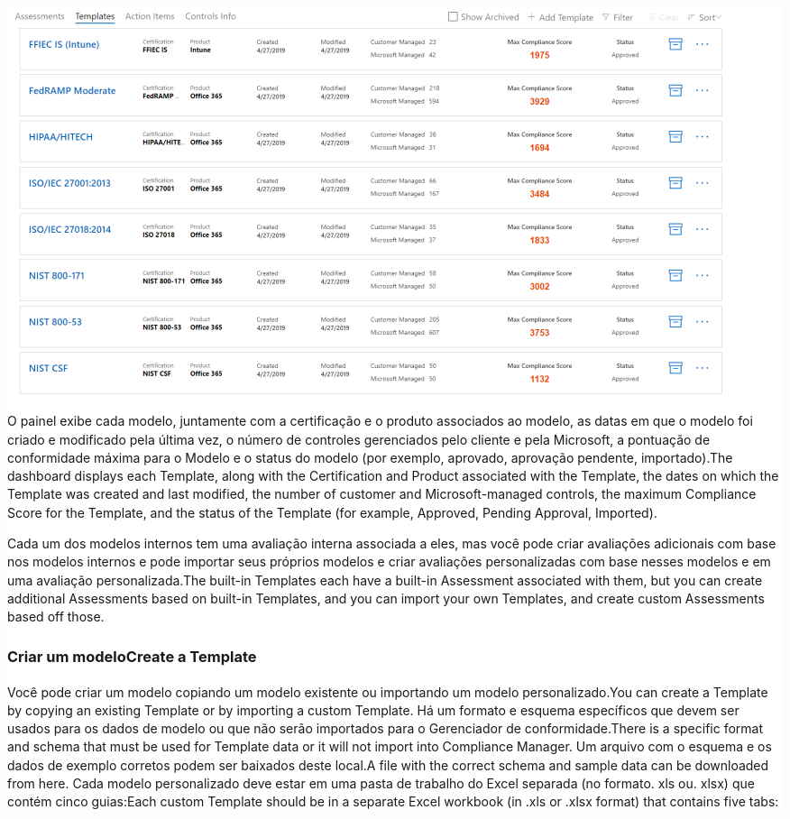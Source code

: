![Painel de modelo do Microsoft Gerenciador de conformidade](media/compliance-manager-template-dashboard.png)
 
<span data-ttu-id="e8f6d-423">O painel exibe cada modelo, juntamente com a certificação e o produto associados ao modelo, as datas em que o modelo foi criado e modificado pela última vez, o número de controles gerenciados pelo cliente e pela Microsoft, a pontuação de conformidade máxima para o Modelo e o status do modelo (por exemplo, aprovado, aprovação pendente, importado).</span><span class="sxs-lookup"><span data-stu-id="e8f6d-423">The dashboard displays each Template, along with the Certification and Product associated with the Template, the dates on which the Template was created and last modified, the number of customer and Microsoft-managed controls, the maximum Compliance Score for the Template, and the status of the Template (for example, Approved, Pending Approval, Imported).</span></span>

<span data-ttu-id="e8f6d-424">Cada um dos modelos internos tem uma avaliação interna associada a eles, mas você pode criar avaliações adicionais com base nos modelos internos e pode importar seus próprios modelos e criar avaliações personalizadas com base nesses modelos e em uma avaliação personalizada.</span><span class="sxs-lookup"><span data-stu-id="e8f6d-424">The built-in Templates each have a built-in Assessment associated with them, but you can create additional Assessments based on built-in Templates, and you can import your own Templates, and create custom Assessments based off those.</span></span>

### <a name="create-a-template"></a><span data-ttu-id="e8f6d-425">Criar um modelo</span><span class="sxs-lookup"><span data-stu-id="e8f6d-425">Create a Template</span></span>

<span data-ttu-id="e8f6d-426">Você pode criar um modelo copiando um modelo existente ou importando um modelo personalizado.</span><span class="sxs-lookup"><span data-stu-id="e8f6d-426">You can create a Template by copying an existing Template or by importing a custom Template.</span></span> <span data-ttu-id="e8f6d-427">Há um formato e esquema específicos que devem ser usados para os dados de modelo ou que não serão importados para o Gerenciador de conformidade.</span><span class="sxs-lookup"><span data-stu-id="e8f6d-427">There is a specific format and schema that must be used for Template data or it will not import into Compliance Manager.</span></span> <span data-ttu-id="e8f6d-428">Um arquivo com o esquema e os dados de exemplo corretos podem ser baixados deste local.</span><span class="sxs-lookup"><span data-stu-id="e8f6d-428">A file with the correct schema and sample data can be downloaded from here.</span></span>
<span data-ttu-id="e8f6d-429">Cada modelo personalizado deve estar em uma pasta de trabalho do Excel separada (no formato. xls ou. xlsx) que contém cinco guias:</span><span class="sxs-lookup"><span data-stu-id="e8f6d-429">Each custom Template should be in a separate Excel workbook (in .xls or .xlsx format) that contains five tabs:</span></span>
